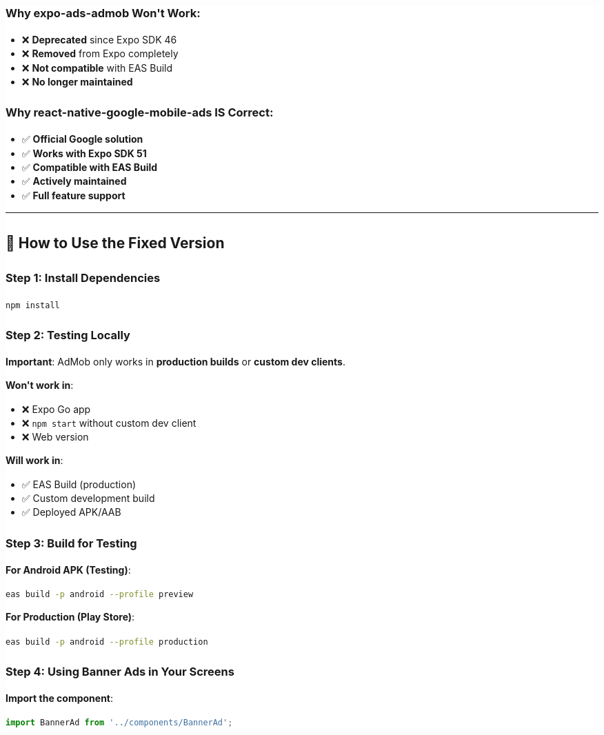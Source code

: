 ### Why expo-ads-admob Won't Work:
- ❌ **Deprecated** since Expo SDK 46
- ❌ **Removed** from Expo completely
- ❌ **Not compatible** with EAS Build
- ❌ **No longer maintained**

### Why react-native-google-mobile-ads IS Correct:
- ✅ **Official Google solution**
- ✅ **Works with Expo SDK 51**
- ✅ **Compatible with EAS Build**
- ✅ **Actively maintained**
- ✅ **Full feature support**

---

## 🚀 How to Use the Fixed Version

### Step 1: Install Dependencies
```bash
npm install
```

### Step 2: Testing Locally

**Important**: AdMob only works in **production builds** or **custom dev clients**.

**Won't work in**:
- ❌ Expo Go app
- ❌ `npm start` without custom dev client
- ❌ Web version

**Will work in**:
- ✅ EAS Build (production)
- ✅ Custom development build
- ✅ Deployed APK/AAB

### Step 3: Build for Testing

**For Android APK (Testing)**:
```bash
eas build -p android --profile preview
```

**For Production (Play Store)**:
```bash
eas build -p android --profile production
```

### Step 4: Using Banner Ads in Your Screens

**Import the component**:
```javascript
import BannerAd from '../components/BannerAd';
```
